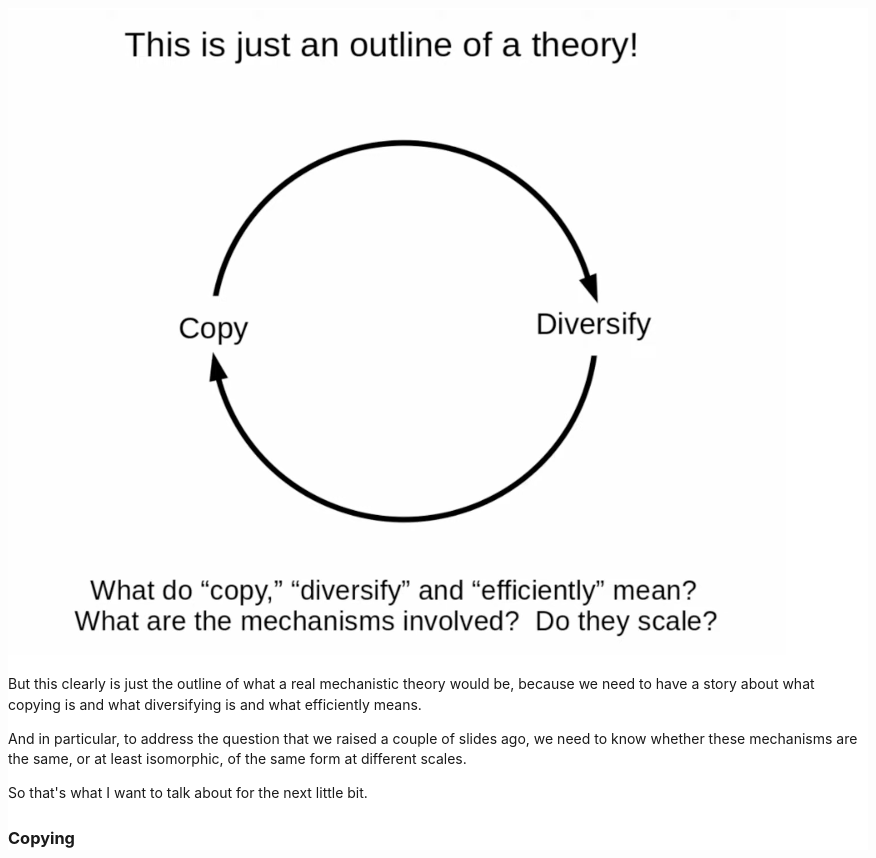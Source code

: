 ![Universal Darwinism: An outline of a theory](../../Video/Slide19.png)

 But this clearly is just the outline of what a real mechanistic theory would be, because we need to have a story about what copying is and what diversifying is and what efficiently means.

 And in particular, to address the question that we raised a couple of slides ago, we need to know whether these mechanisms are the same, or at least isomorphic, of the same form at different scales.

 So that's what I want to talk about for the next little bit.

### Copying
